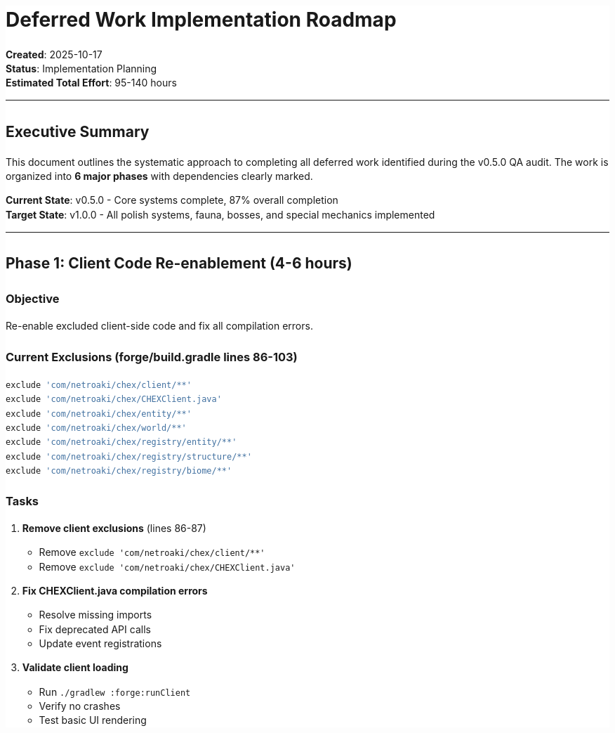 # Deferred Work Implementation Roadmap

**Created**: 2025-10-17  
**Status**: Implementation Planning  
**Estimated Total Effort**: 95-140 hours

---

## Executive Summary

This document outlines the systematic approach to completing all deferred work identified during the v0.5.0 QA audit. The work is organized into **6 major phases** with dependencies clearly marked.

**Current State**: v0.5.0 - Core systems complete, 87% overall completion  
**Target State**: v1.0.0 - All polish systems, fauna, bosses, and special mechanics implemented

---

## Phase 1: Client Code Re-enablement (4-6 hours)

### Objective

Re-enable excluded client-side code and fix all compilation errors.

### Current Exclusions (forge/build.gradle lines 86-103)

```gradle
exclude 'com/netroaki/chex/client/**'
exclude 'com/netroaki/chex/CHEXClient.java'
exclude 'com/netroaki/chex/entity/**'
exclude 'com/netroaki/chex/world/**'
exclude 'com/netroaki/chex/registry/entity/**'
exclude 'com/netroaki/chex/registry/structure/**'
exclude 'com/netroaki/chex/registry/biome/**'
```

### Tasks

1. **Remove client exclusions** (lines 86-87)
   - Remove `exclude 'com/netroaki/chex/client/**'`
   - Remove `exclude 'com/netroaki/chex/CHEXClient.java'`
2. **Fix CHEXClient.java compilation errors**

   - Resolve missing imports
   - Fix deprecated API calls
   - Update event registrations

3. **Validate client loading**
   - Run `./gradlew :forge:runClient`
   - Verify no crashes
   - Test basic UI rendering
